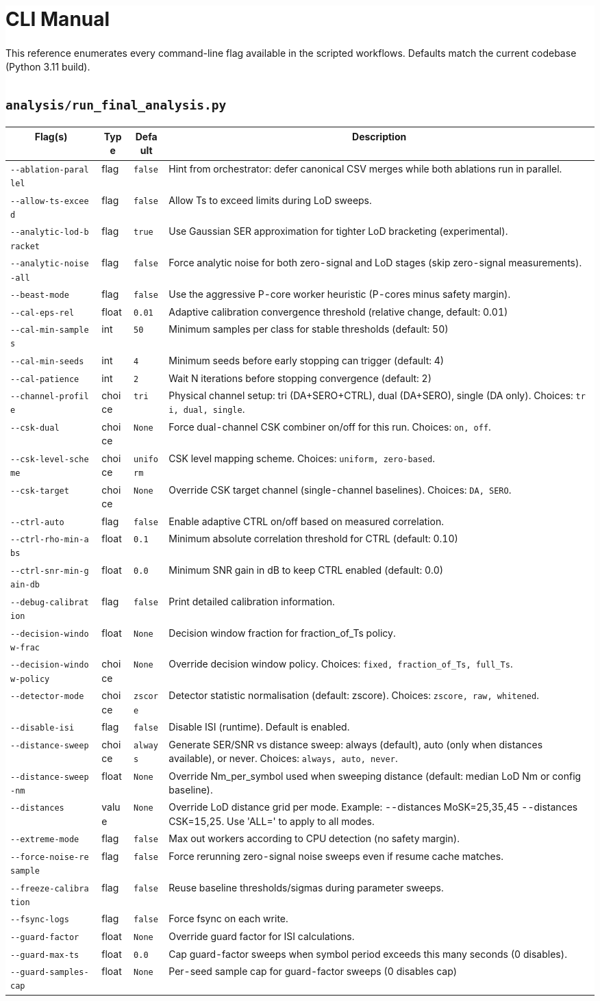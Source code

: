 # CLI Manual

This reference enumerates every command-line flag available in the scripted workflows. Defaults match the current codebase (Python 3.11 build).

## `analysis/run_final_analysis.py`

| Flag(s) | Type | Default | Description |
| --- | --- | --- | --- |
| `--ablation-parallel` | flag | `false` | Hint from orchestrator: defer canonical CSV merges while both ablations run in parallel. |
| `--allow-ts-exceed` | flag | `false` | Allow Ts to exceed limits during LoD sweeps. |
| `--analytic-lod-bracket` | flag | `true` | Use Gaussian SER approximation for tighter LoD bracketing (experimental). |
| `--analytic-noise-all` | flag | `false` | Force analytic noise for both zero-signal and LoD stages (skip zero-signal measurements). |
| `--beast-mode` | flag | `false` | Use the aggressive P-core worker heuristic (P-cores minus safety margin). |
| `--cal-eps-rel` | float | `0.01` | Adaptive calibration convergence threshold (relative change, default: 0.01) |
| `--cal-min-samples` | int | `50` | Minimum samples per class for stable thresholds (default: 50) |
| `--cal-min-seeds` | int | `4` | Minimum seeds before early stopping can trigger (default: 4) |
| `--cal-patience` | int | `2` | Wait N iterations before stopping convergence (default: 2) |
| `--channel-profile` | choice | `tri` | Physical channel setup: tri (DA+SERO+CTRL), dual (DA+SERO), single (DA only). Choices: `tri, dual, single`. |
| `--csk-dual` | choice | `None` | Force dual-channel CSK combiner on/off for this run. Choices: `on, off`. |
| `--csk-level-scheme` | choice | `uniform` | CSK level mapping scheme. Choices: `uniform, zero-based`. |
| `--csk-target` | choice | `None` | Override CSK target channel (single-channel baselines). Choices: `DA, SERO`. |
| `--ctrl-auto` | flag | `false` | Enable adaptive CTRL on/off based on measured correlation. |
| `--ctrl-rho-min-abs` | float | `0.1` | Minimum absolute correlation threshold for CTRL (default: 0.10) |
| `--ctrl-snr-min-gain-db` | float | `0.0` | Minimum SNR gain in dB to keep CTRL enabled (default: 0.0) |
| `--debug-calibration` | flag | `false` | Print detailed calibration information. |
| `--decision-window-frac` | float | `None` | Decision window fraction for fraction_of_Ts policy. |
| `--decision-window-policy` | choice | `None` | Override decision window policy. Choices: `fixed, fraction_of_Ts, full_Ts`. |
| `--detector-mode` | choice | `zscore` | Detector statistic normalisation (default: zscore). Choices: `zscore, raw, whitened`. |
| `--disable-isi` | flag | `false` | Disable ISI (runtime). Default is enabled. |
| `--distance-sweep` | choice | `always` | Generate SER/SNR vs distance sweep: always (default), auto (only when distances available), or never. Choices: `always, auto, never`. |
| `--distance-sweep-nm` | float | `None` | Override Nm_per_symbol used when sweeping distance (default: median LoD Nm or config baseline). |
| `--distances` | value | `None` | Override LoD distance grid per mode. Example: --distances MoSK=25,35,45 --distances CSK=15,25. Use 'ALL=' to apply to all modes. |
| `--extreme-mode` | flag | `false` | Max out workers according to CPU detection (no safety margin). |
| `--force-noise-resample` | flag | `false` | Force rerunning zero-signal noise sweeps even if resume cache matches. |
| `--freeze-calibration` | flag | `false` | Reuse baseline thresholds/sigmas during parameter sweeps. |
| `--fsync-logs` | flag | `false` | Force fsync on each write. |
| `--guard-factor` | float | `None` | Override guard factor for ISI calculations. |
| `--guard-max-ts` | float | `0.0` | Cap guard-factor sweeps when symbol period exceeds this many seconds (0 disables). |
| `--guard-samples-cap` | float | `None` | Per-seed sample cap for guard-factor sweeps (0 disables cap) |